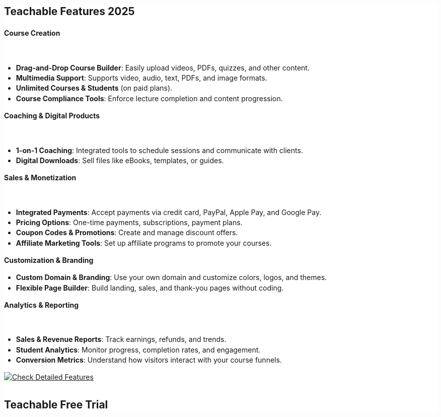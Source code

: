 ## Teachable Features 2025

**Course Creation**

<a href="https://afftrend.com/teachable">
  <img src="https://drive.google.com/uc?export=view&id=1bq5p_QBjZKoB4Bq2QBEjdFRpS77Rantq"  alt="">
</a>

- **Drag-and-Drop Course Builder**: Easily upload videos, PDFs, quizzes, and other content.
- **Multimedia Support**: Supports video, audio, text, PDFs, and image formats.
- **Unlimited Courses & Students** (on paid plans).
- **Course Compliance Tools**: Enforce lecture completion and content progression.

**Coaching & Digital Products**

<a href="https://afftrend.com/teachable">
  <img src="https://drive.google.com/uc?export=view&id=1ADVymuVFY-QNTtqedId49bgOK-OZbvpG"  alt="">
</a>

- **1-on-1 Coaching**: Integrated tools to schedule sessions and communicate with clients.
- **Digital Downloads**: Sell files like eBooks, templates, or guides.

**Sales & Monetization**

<a href="https://afftrend.com/teachable">
  <img src="https://drive.google.com/uc?export=view&id=1L0lCESzmRu-gDd9IyxySUP8AvT2DFnVY"  alt="">
</a>

- **Integrated Payments**: Accept payments via credit card, PayPal, Apple Pay, and Google Pay.
- **Pricing Options**: One-time payments, subscriptions, payment plans.
- **Coupon Codes & Promotions**: Create and manage discount offers.
- **Affiliate Marketing Tools**: Set up affiliate programs to promote your courses.

**Customization & Branding**

- **Custom Domain & Branding**: Use your own domain and customize colors, logos, and themes.
- **Flexible Page Builder**: Build landing, sales, and thank-you pages without coding.

**Analytics & Reporting**

<a href="https://afftrend.com/teachable">
  <img src="https://drive.google.com/uc?export=view&id=1kt8p1_G-HBY6JWVWWNOff-T6NBE5ZrXB"  alt="">
</a>

- **Sales & Revenue Reports**: Track earnings, refunds, and trends.
- **Student Analytics**: Monitor progress, completion rates, and engagement.
- **Conversion Metrics**: Understand how visitors interact with your course funnels.

<a href="https://afftrend.com/teachable"> 
<img src="https://drive.google.com/uc?export=view&id=16GPccgw1mUkqXJFEgnBxrvcdlH8lrHot" alt="Check Detailed Features"> 
</a>

## Teachable Free Trial
